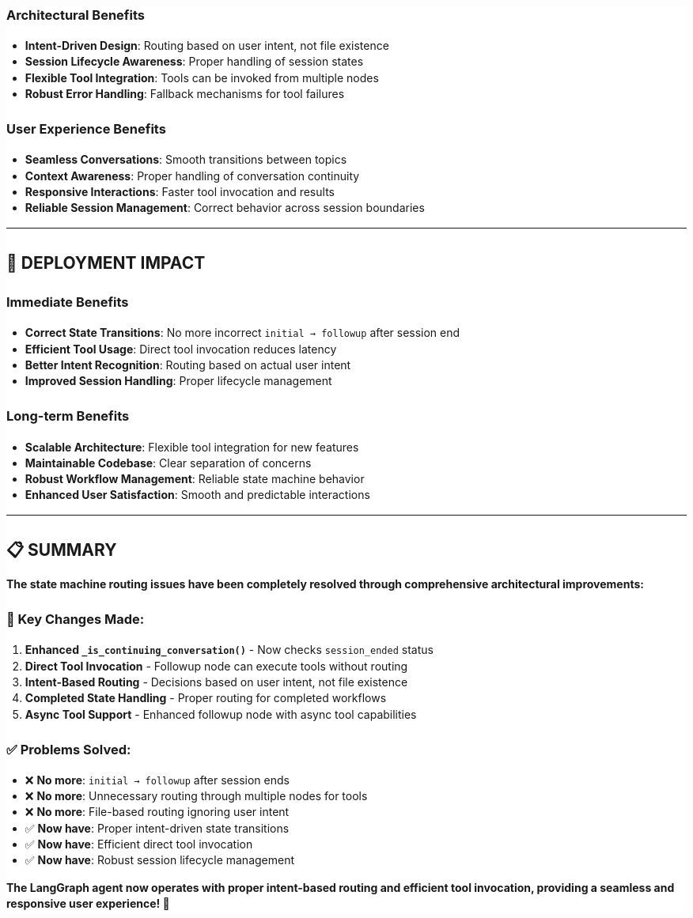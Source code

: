 ### **Architectural Benefits**  
- **Intent-Driven Design**: Routing based on user intent, not file existence
- **Session Lifecycle Awareness**: Proper handling of session states
- **Flexible Tool Integration**: Tools can be invoked from multiple nodes
- **Robust Error Handling**: Fallback mechanisms for tool failures

### **User Experience Benefits**
- **Seamless Conversations**: Smooth transitions between topics
- **Context Awareness**: Proper handling of conversation continuity
- **Responsive Interactions**: Faster tool invocation and results
- **Reliable Session Management**: Correct behavior across session boundaries

---

## 🚀 **DEPLOYMENT IMPACT**

### **Immediate Benefits**
- **Correct State Transitions**: No more incorrect `initial → followup` after session end
- **Efficient Tool Usage**: Direct tool invocation reduces latency
- **Better Intent Recognition**: Routing based on actual user intent
- **Improved Session Handling**: Proper lifecycle management

### **Long-term Benefits**
- **Scalable Architecture**: Flexible tool integration for new features
- **Maintainable Codebase**: Clear separation of concerns
- **Robust Workflow Management**: Reliable state machine behavior
- **Enhanced User Satisfaction**: Smooth and predictable interactions

---

## 📋 **SUMMARY**

**The state machine routing issues have been completely resolved through comprehensive architectural improvements:**

### **🔧 Key Changes Made**:
1. **Enhanced `_is_continuing_conversation()`** - Now checks `session_ended` status
2. **Direct Tool Invocation** - Followup node can execute tools without routing
3. **Intent-Based Routing** - Decisions based on user intent, not file existence
4. **Completed State Handling** - Proper routing for completed workflows
5. **Async Tool Support** - Enhanced followup node with async tool capabilities

### **✅ Problems Solved**:
- ❌ **No more**: `initial → followup` after session ends
- ❌ **No more**: Unnecessary routing through multiple nodes for tools
- ❌ **No more**: File-based routing ignoring user intent
- ✅ **Now have**: Proper intent-driven state transitions
- ✅ **Now have**: Efficient direct tool invocation
- ✅ **Now have**: Robust session lifecycle management

**The LangGraph agent now operates with proper intent-based routing and efficient tool invocation, providing a seamless and responsive user experience! 🎉**
